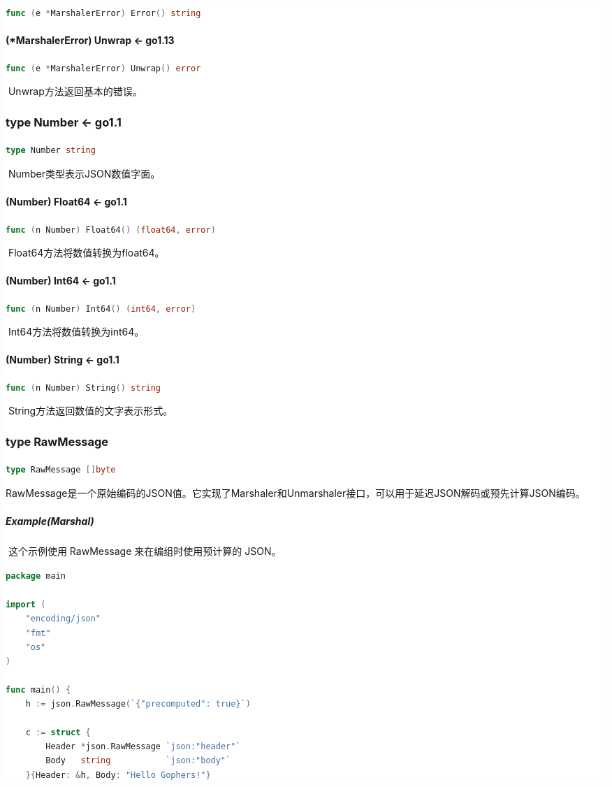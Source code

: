 ``` go 
func (e *MarshalerError) Error() string
```

#### (*MarshalerError) Unwrap  <- go1.13

``` go 
func (e *MarshalerError) Unwrap() error
```

​	Unwrap方法返回基本的错误。

### type Number  <- go1.1

``` go 
type Number string
```

​	Number类型表示JSON数值字面。

#### (Number) Float64  <- go1.1

``` go 
func (n Number) Float64() (float64, error)
```

​	Float64方法将数值转换为float64。

#### (Number) Int64  <- go1.1

``` go 
func (n Number) Int64() (int64, error)
```

​	Int64方法将数值转换为int64。

#### (Number) String  <- go1.1

``` go 
func (n Number) String() string
```

​	String方法返回数值的文字表示形式。

### type RawMessage 

``` go 
type RawMessage []byte
```

​	RawMessage是一个原始编码的JSON值。它实现了Marshaler和Unmarshaler接口，可以用于延迟JSON解码或预先计算JSON编码。

##### Example(Marshal)

​	这个示例使用 RawMessage 来在编组时使用预计算的 JSON。

``` go 
package main

import (
	"encoding/json"
	"fmt"
	"os"
)

func main() {
	h := json.RawMessage(`{"precomputed": true}`)

	c := struct {
		Header *json.RawMessage `json:"header"`
		Body   string           `json:"body"`
	}{Header: &h, Body: "Hello Gophers!"}

```